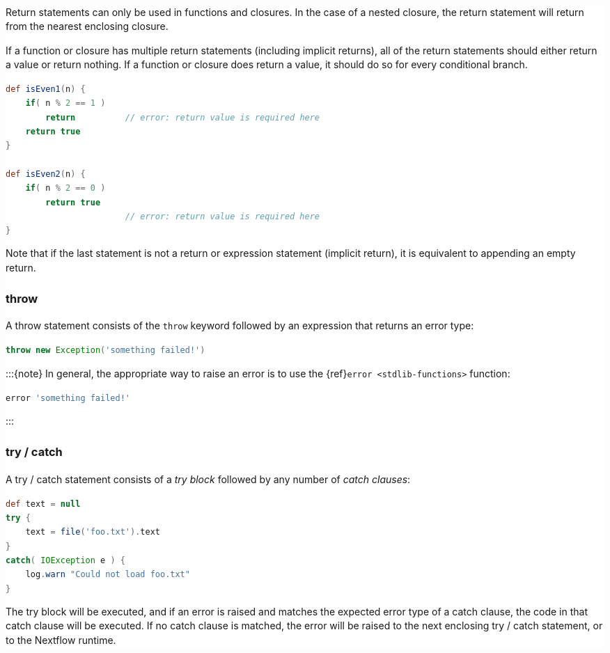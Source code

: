 Return statements can only be used in functions and closures. In the case of a nested closure, the return statement will return from the nearest enclosing closure.

If a function or closure has multiple return statements (including implicit returns), all of the return statements should either return a value or return nothing. If a function or closure does return a value, it should do so for every conditional branch.

```groovy
def isEven1(n) {
    if( n % 2 == 1 )
        return          // error: return value is required here
    return true
}

def isEven2(n) {
    if( n % 2 == 0 )
        return true
                        // error: return value is required here
}
```

Note that if the last statement is not a return or expression statement (implicit return), it is equivalent to appending an empty return.

### throw

A throw statement consists of the `throw` keyword followed by an expression that returns an error type:

```groovy
throw new Exception('something failed!')
```

:::{note}
In general, the appropriate way to raise an error is to use the {ref}`error <stdlib-functions>` function:
```groovy
error 'something failed!'
```
:::

### try / catch

A try / catch statement consists of a *try block* followed by any number of *catch clauses*:

```groovy
def text = null
try {
    text = file('foo.txt').text
}
catch( IOException e ) {
    log.warn "Could not load foo.txt"
}
```

The try block will be executed, and if an error is raised and matches the expected error type of a catch clause, the code in that catch clause will be executed. If no catch clause is matched, the error will be raised to the next enclosing try / catch statement, or to the Nextflow runtime.

